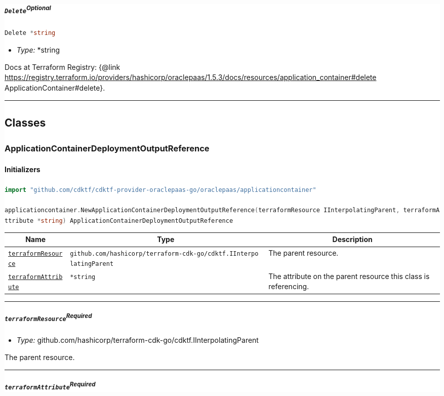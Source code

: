 ##### `Delete`<sup>Optional</sup> <a name="Delete" id="@cdktf/provider-oraclepaas.applicationContainer.ApplicationContainerTimeouts.property.delete"></a>

```go
Delete *string
```

- *Type:* *string

Docs at Terraform Registry: {@link https://registry.terraform.io/providers/hashicorp/oraclepaas/1.5.3/docs/resources/application_container#delete ApplicationContainer#delete}.

---

## Classes <a name="Classes" id="Classes"></a>

### ApplicationContainerDeploymentOutputReference <a name="ApplicationContainerDeploymentOutputReference" id="@cdktf/provider-oraclepaas.applicationContainer.ApplicationContainerDeploymentOutputReference"></a>

#### Initializers <a name="Initializers" id="@cdktf/provider-oraclepaas.applicationContainer.ApplicationContainerDeploymentOutputReference.Initializer"></a>

```go
import "github.com/cdktf/cdktf-provider-oraclepaas-go/oraclepaas/applicationcontainer"

applicationcontainer.NewApplicationContainerDeploymentOutputReference(terraformResource IInterpolatingParent, terraformAttribute *string) ApplicationContainerDeploymentOutputReference
```

| **Name** | **Type** | **Description** |
| --- | --- | --- |
| <code><a href="#@cdktf/provider-oraclepaas.applicationContainer.ApplicationContainerDeploymentOutputReference.Initializer.parameter.terraformResource">terraformResource</a></code> | <code>github.com/hashicorp/terraform-cdk-go/cdktf.IInterpolatingParent</code> | The parent resource. |
| <code><a href="#@cdktf/provider-oraclepaas.applicationContainer.ApplicationContainerDeploymentOutputReference.Initializer.parameter.terraformAttribute">terraformAttribute</a></code> | <code>*string</code> | The attribute on the parent resource this class is referencing. |

---

##### `terraformResource`<sup>Required</sup> <a name="terraformResource" id="@cdktf/provider-oraclepaas.applicationContainer.ApplicationContainerDeploymentOutputReference.Initializer.parameter.terraformResource"></a>

- *Type:* github.com/hashicorp/terraform-cdk-go/cdktf.IInterpolatingParent

The parent resource.

---

##### `terraformAttribute`<sup>Required</sup> <a name="terraformAttribute" id="@cdktf/provider-oraclepaas.applicationContainer.ApplicationContainerDeploymentOutputReference.Initializer.parameter.terraformAttribute"></a>
